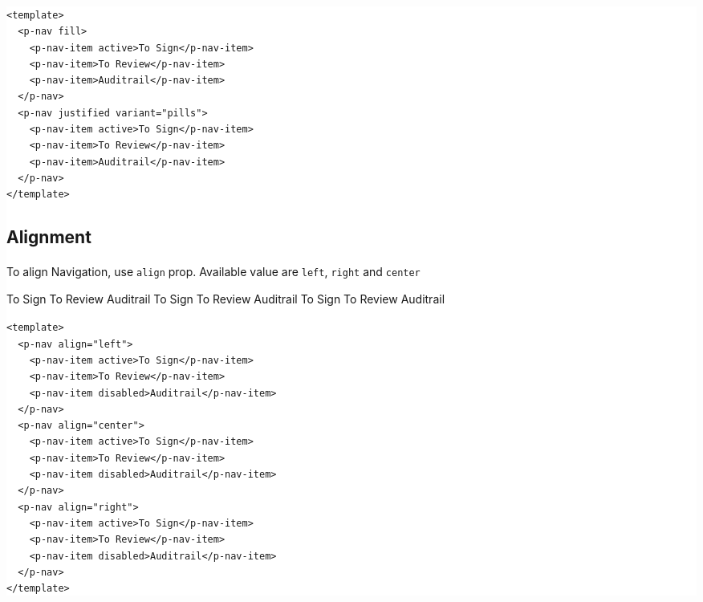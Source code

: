 ```vue
<template>
  <p-nav fill>
    <p-nav-item active>To Sign</p-nav-item>
    <p-nav-item>To Review</p-nav-item>
    <p-nav-item>Auditrail</p-nav-item>
  </p-nav>
  <p-nav justified variant="pills">
    <p-nav-item active>To Sign</p-nav-item>
    <p-nav-item>To Review</p-nav-item>
    <p-nav-item>Auditrail</p-nav-item>
  </p-nav>
</template>
```


## Alignment

To align Navigation, use `align` prop. Available value are `left`, `right` and `center`

<preview>
  <p-nav align="left">
    <p-nav-item active>To Sign</p-nav-item>
    <p-nav-item>To Review</p-nav-item>
    <p-nav-item disabled>Auditrail</p-nav-item>
  </p-nav>
  <p-nav align="center">
    <p-nav-item active>To Sign</p-nav-item>
    <p-nav-item>To Review</p-nav-item>
    <p-nav-item disabled>Auditrail</p-nav-item>
  </p-nav>
  <p-nav align="right">
    <p-nav-item active>To Sign</p-nav-item>
    <p-nav-item>To Review</p-nav-item>
    <p-nav-item disabled>Auditrail</p-nav-item>
  </p-nav>
</preview>

```vue
<template>
  <p-nav align="left">
    <p-nav-item active>To Sign</p-nav-item>
    <p-nav-item>To Review</p-nav-item>
    <p-nav-item disabled>Auditrail</p-nav-item>
  </p-nav>
  <p-nav align="center">
    <p-nav-item active>To Sign</p-nav-item>
    <p-nav-item>To Review</p-nav-item>
    <p-nav-item disabled>Auditrail</p-nav-item>
  </p-nav>
  <p-nav align="right">
    <p-nav-item active>To Sign</p-nav-item>
    <p-nav-item>To Review</p-nav-item>
    <p-nav-item disabled>Auditrail</p-nav-item>
  </p-nav>
</template>
```
